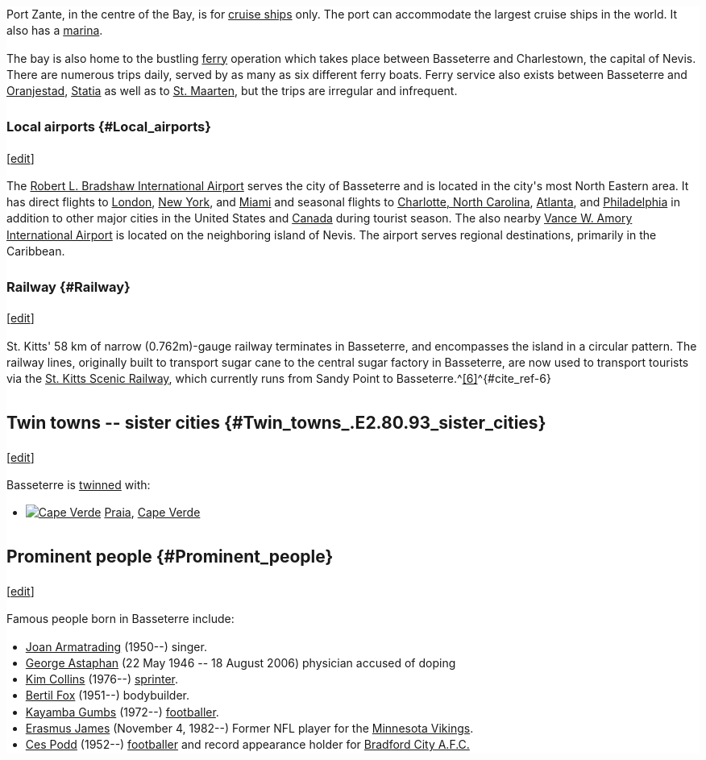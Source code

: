 Port Zante, in the centre of the Bay, is for [cruise ships](/wiki/Cruise_ship "Cruise ship") only. The port can accommodate the largest cruise ships in the world. It also has a [marina](/wiki/Marina "Marina").

The bay is also home to the bustling [ferry](/wiki/Ferry "Ferry") operation which takes place between Basseterre and Charlestown, the capital of Nevis. There are numerous trips daily, served by as many as six different ferry boats. Ferry service also exists between Basseterre and [Oranjestad](/wiki/Oranjestad,_Sint_Eustatius "Oranjestad, Sint Eustatius"), [Statia](/wiki/Statia "Statia") as well as to [St. Maarten](/wiki/St._Maarten "St. Maarten"), but the trips are irregular and infrequent.  

### Local airports {#Local_airports}

\[[edit](/w/index.php?title=Basseterre&action=edit&section=14 "Edit section: Local airports")\]

The [Robert L. Bradshaw International Airport](/wiki/Robert_L._Bradshaw_International_Airport "Robert L. Bradshaw International Airport") serves the city of Basseterre and is located in the city's most North Eastern area. It has direct flights to [London](/wiki/London "London"), [New York](/wiki/New_York_City "New York City"), and [Miami](/wiki/Miami "Miami") and seasonal flights to [Charlotte, North Carolina](/wiki/Charlotte,_North_Carolina "Charlotte, North Carolina"), [Atlanta](/wiki/Atlanta "Atlanta"), and [Philadelphia](/wiki/Philadelphia "Philadelphia") in addition to other major cities in the United States and [Canada](/wiki/Canada "Canada") during tourist season. The also nearby [Vance W. Amory International Airport](/wiki/Vance_W._Amory_International_Airport "Vance W. Amory International Airport") is located on the neighboring island of Nevis. The airport serves regional destinations, primarily in the Caribbean.  

### Railway {#Railway}

\[[edit](/w/index.php?title=Basseterre&action=edit&section=15 "Edit section: Railway")\]

St. Kitts' 58 km of narrow (0.762m)-gauge railway terminates in Basseterre, and encompasses the island in a circular pattern. The railway lines, originally built to transport sugar cane to the central sugar factory in Basseterre, are now used to transport tourists via the [St. Kitts Scenic Railway](/wiki/St._Kitts_Scenic_Railway "St. Kitts Scenic Railway"), which currently runs from Sandy Point to Basseterre.^[\[6\]](#cite_note-6)^{#cite_ref-6}  

Twin towns -- sister cities {#Twin_towns_.E2.80.93_sister_cities}
-----------------------------------------------------------------

\[[edit](/w/index.php?title=Basseterre&action=edit&section=16 "Edit section: Twin towns – sister cities")\]

Basseterre is [twinned](/wiki/Twin_towns_and_sister_cities "Twin towns and sister cities") with:

* [![Cape Verde](//upload.wikimedia.org/wikipedia/commons/thumb/3/38/Flag_of_Cape_Verde.svg/23px-Flag_of_Cape_Verde.svg.png)](/wiki/Cape_Verde "Cape Verde") [Praia](/wiki/Praia "Praia"), [Cape Verde](/wiki/Cape_Verde "Cape Verde")

Prominent people {#Prominent_people}
------------------------------------

\[[edit](/w/index.php?title=Basseterre&action=edit&section=17 "Edit section: Prominent people")\]

Famous people born in Basseterre include:

* [Joan Armatrading](/wiki/Joan_Armatrading "Joan Armatrading") (1950--) singer.
* [George Astaphan](/wiki/George_Astaphan "George Astaphan") (22 May 1946 -- 18 August 2006) physician accused of doping
* [Kim Collins](/wiki/Kim_Collins "Kim Collins") (1976--) [sprinter](/wiki/Sprint_(running) "Sprint (running)").
* [Bertil Fox](/wiki/Bertil_Fox "Bertil Fox") (1951--) bodybuilder.
* [Kayamba Gumbs](/wiki/Keith_Gumbs "Keith Gumbs") (1972--) [footballer](/wiki/Football_(soccer) "Football (soccer)").
* [Erasmus James](/wiki/Erasmus_James "Erasmus James") (November 4, 1982--) Former NFL player for the [Minnesota Vikings](/wiki/Minnesota_Vikings "Minnesota Vikings").
* [Ces Podd](/wiki/Ces_Podd "Ces Podd") (1952--) [footballer](/wiki/Football_(soccer) "Football (soccer)") and record appearance holder for [Bradford City A.F.C.](/wiki/Bradford_City_A.F.C. "Bradford City A.F.C.")